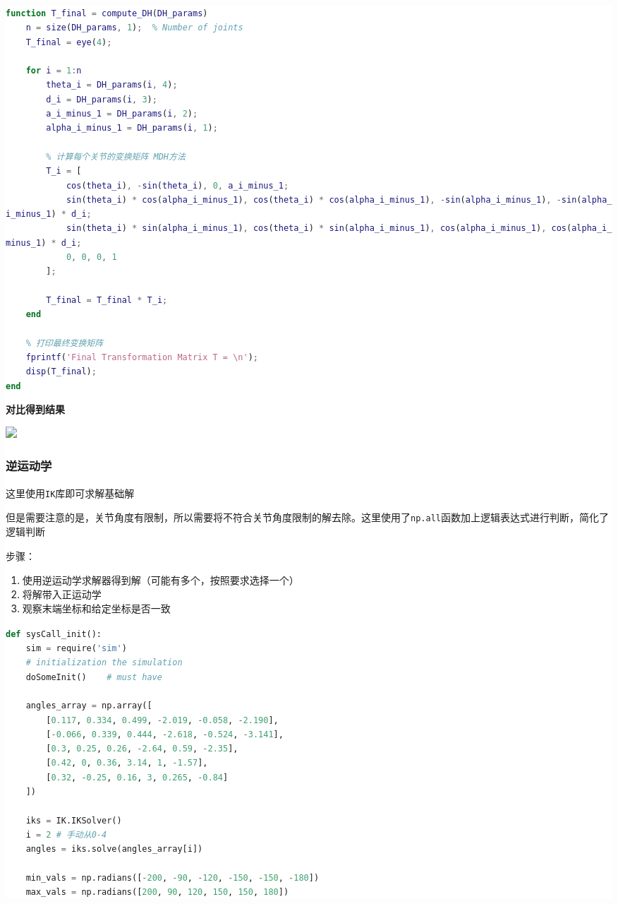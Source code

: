 ```matlab title="计算变换矩阵"
function T_final = compute_DH(DH_params)
    n = size(DH_params, 1);  % Number of joints
    T_final = eye(4);
  
    for i = 1:n
        theta_i = DH_params(i, 4);
        d_i = DH_params(i, 3);
        a_i_minus_1 = DH_params(i, 2);
        alpha_i_minus_1 = DH_params(i, 1);
      
        % 计算每个关节的变换矩阵 MDH方法
        T_i = [
            cos(theta_i), -sin(theta_i), 0, a_i_minus_1;
            sin(theta_i) * cos(alpha_i_minus_1), cos(theta_i) * cos(alpha_i_minus_1), -sin(alpha_i_minus_1), -sin(alpha_i_minus_1) * d_i;
            sin(theta_i) * sin(alpha_i_minus_1), cos(theta_i) * sin(alpha_i_minus_1), cos(alpha_i_minus_1), cos(alpha_i_minus_1) * d_i;
            0, 0, 0, 1
        ];
      
        T_final = T_final * T_i;
    end
  
    % 打印最终变换矩阵
    fprintf('Final Transformation Matrix T = \n');
    disp(T_final);
end
```

**对比得到结果**

![](https://philfan-pic.oss-cn-beijing.aliyuncs.com/img/20250314104911633.png)

### 逆运动学

这里使用`IK`库即可求解基础解

但是需要注意的是，关节角度有限制，所以需要将不符合关节角度限制的解去除。这里使用了`np.all`函数加上逻辑表达式进行判断，简化了逻辑判断

步骤：

1. 使用逆运动学求解器得到解（可能有多个，按照要求选择一个）
2. 将解带入正运动学
3. 观察末端坐标和给定坐标是否一致


```python title="逆运动学求解与验证" hl_lines="21 29" linenums="1"
def sysCall_init():
    sim = require('sim')
    # initialization the simulation
    doSomeInit()    # must have   

    angles_array = np.array([
        [0.117, 0.334, 0.499, -2.019, -0.058, -2.190],
        [-0.066, 0.339, 0.444, -2.618, -0.524, -3.141],
        [0.3, 0.25, 0.26, -2.64, 0.59, -2.35],
        [0.42, 0, 0.36, 3.14, 1, -1.57],
        [0.32, -0.25, 0.16, 3, 0.265, -0.84]
    ])
    
    iks = IK.IKSolver()
    i = 2 # 手动从0-4
    angles = iks.solve(angles_array[i])
    
    min_vals = np.radians([-200, -90, -120, -150, -150, -180])
    max_vals = np.radians([200, 90, 120, 150, 150, 180])
```
